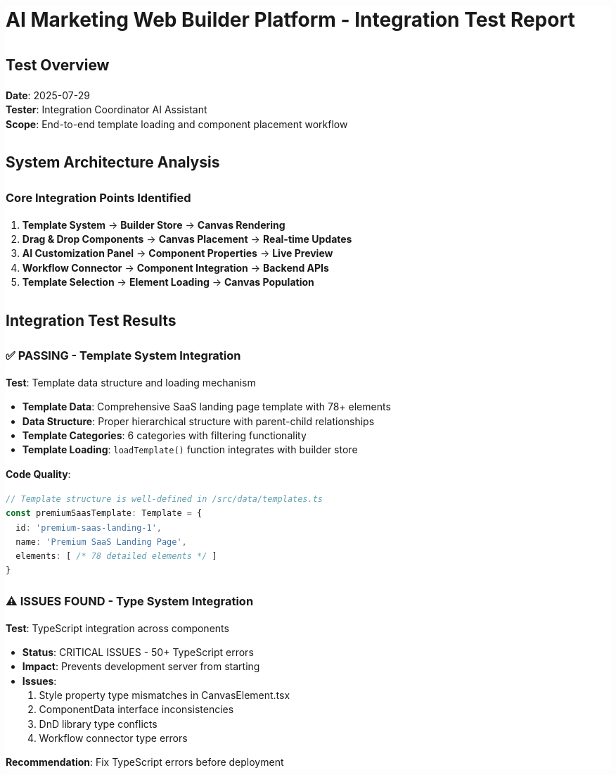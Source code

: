 # AI Marketing Web Builder Platform - Integration Test Report

## Test Overview
**Date**: 2025-07-29  
**Tester**: Integration Coordinator AI Assistant  
**Scope**: End-to-end template loading and component placement workflow  

## System Architecture Analysis

### Core Integration Points Identified
1. **Template System** → **Builder Store** → **Canvas Rendering**
2. **Drag & Drop Components** → **Canvas Placement** → **Real-time Updates**
3. **AI Customization Panel** → **Component Properties** → **Live Preview**
4. **Workflow Connector** → **Component Integration** → **Backend APIs**
5. **Template Selection** → **Element Loading** → **Canvas Population**

## Integration Test Results

### ✅ PASSING - Template System Integration
**Test**: Template data structure and loading mechanism
- **Template Data**: Comprehensive SaaS landing page template with 78+ elements
- **Data Structure**: Proper hierarchical structure with parent-child relationships
- **Template Categories**: 6 categories with filtering functionality
- **Template Loading**: `loadTemplate()` function integrates with builder store

**Code Quality**: 
```typescript
// Template structure is well-defined in /src/data/templates.ts
const premiumSaasTemplate: Template = {
  id: 'premium-saas-landing-1',
  name: 'Premium SaaS Landing Page',
  elements: [ /* 78 detailed elements */ ]
}
```

### ⚠️ ISSUES FOUND - Type System Integration
**Test**: TypeScript integration across components
- **Status**: CRITICAL ISSUES - 50+ TypeScript errors
- **Impact**: Prevents development server from starting
- **Issues**:
  1. Style property type mismatches in CanvasElement.tsx
  2. ComponentData interface inconsistencies 
  3. DnD library type conflicts
  4. Workflow connector type errors

**Recommendation**: Fix TypeScript errors before deployment
